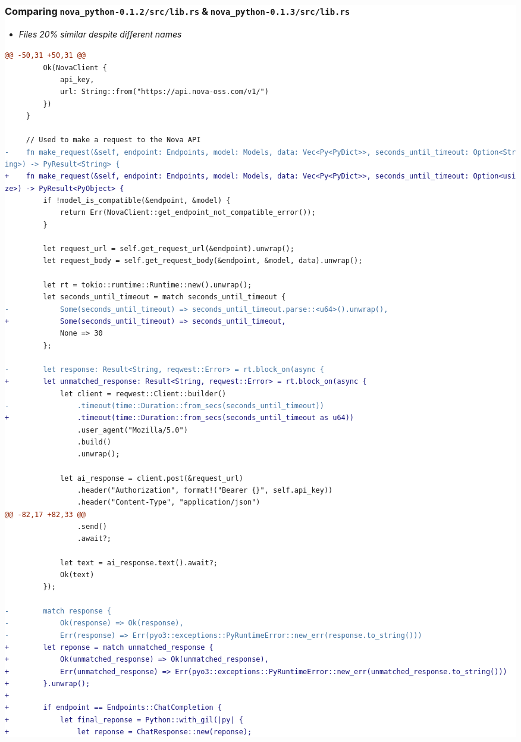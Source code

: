 ### Comparing `nova_python-0.1.2/src/lib.rs` & `nova_python-0.1.3/src/lib.rs`

 * *Files 20% similar despite different names*

```diff
@@ -50,31 +50,31 @@
         Ok(NovaClient {
             api_key,
             url: String::from("https://api.nova-oss.com/v1/")
         })
     }
 
     // Used to make a request to the Nova API
-    fn make_request(&self, endpoint: Endpoints, model: Models, data: Vec<Py<PyDict>>, seconds_until_timeout: Option<String>) -> PyResult<String> {
+    fn make_request(&self, endpoint: Endpoints, model: Models, data: Vec<Py<PyDict>>, seconds_until_timeout: Option<usize>) -> PyResult<PyObject> {
         if !model_is_compatible(&endpoint, &model) {
             return Err(NovaClient::get_endpoint_not_compatible_error());
         }
 
         let request_url = self.get_request_url(&endpoint).unwrap();
         let request_body = self.get_request_body(&endpoint, &model, data).unwrap();
 
         let rt = tokio::runtime::Runtime::new().unwrap();
         let seconds_until_timeout = match seconds_until_timeout {
-            Some(seconds_until_timeout) => seconds_until_timeout.parse::<u64>().unwrap(),
+            Some(seconds_until_timeout) => seconds_until_timeout,
             None => 30
         };
 
-        let response: Result<String, reqwest::Error> = rt.block_on(async {
+        let unmatched_response: Result<String, reqwest::Error> = rt.block_on(async {
             let client = reqwest::Client::builder()
-                .timeout(time::Duration::from_secs(seconds_until_timeout))
+                .timeout(time::Duration::from_secs(seconds_until_timeout as u64))
                 .user_agent("Mozilla/5.0")
                 .build()
                 .unwrap();
 
             let ai_response = client.post(&request_url)
                 .header("Authorization", format!("Bearer {}", self.api_key))
                 .header("Content-Type", "application/json")
@@ -82,17 +82,33 @@
                 .send()
                 .await?;
             
             let text = ai_response.text().await?;
             Ok(text)
         });
 
-        match response {
-            Ok(response) => Ok(response),
-            Err(response) => Err(pyo3::exceptions::PyRuntimeError::new_err(response.to_string()))
+        let reponse = match unmatched_response {
+            Ok(unmatched_response) => Ok(unmatched_response),
+            Err(unmatched_response) => Err(pyo3::exceptions::PyRuntimeError::new_err(unmatched_response.to_string()))
+        }.unwrap();
+
+        if endpoint == Endpoints::ChatCompletion {
+            let final_reponse = Python::with_gil(|py| {
+                let reponse = ChatResponse::new(reponse);
```